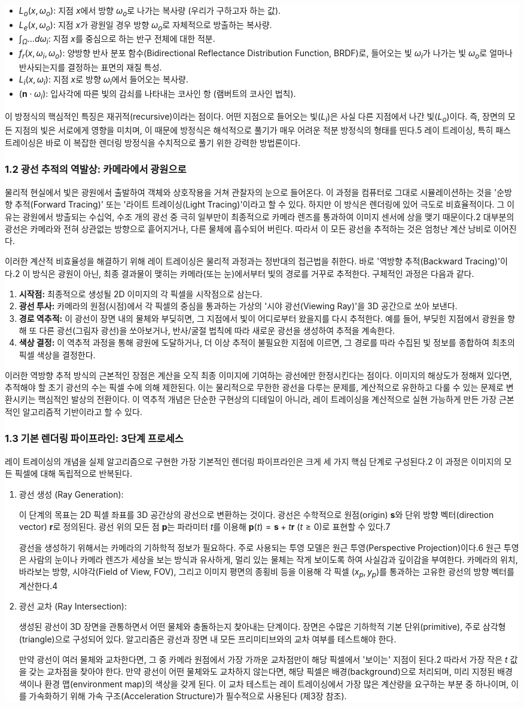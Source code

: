 - $L_o(x, \omega_o)$: 지점 $x$에서 방향 $\omega_o$로 나가는 복사량 (우리가 구하고자 하는 값).
- $L_e(x, \omega_o)$: 지점 $x$가 광원일 경우 방향 $\omega_o$로 자체적으로 방출하는 복사량.
- $\int_{\Omega} \dots d\omega_i$: 지점 $x$를 중심으로 하는 반구 전체에 대한 적분.
- $f_r(x, \omega_i, \omega_o)$: 양방향 반사 분포 함수(Bidirectional Reflectance Distribution Function, BRDF)로, 들어오는 빛 $\omega_i$가 나가는 빛 $\omega_o$로 얼마나 반사되는지를 결정하는 표면의 재질 특성.
- $L_i(x, \omega_i)$: 지점 $x$로 방향 $\omega_i$에서 들어오는 복사량.
- $(\mathbf{n} \cdot \omega_i)$: 입사각에 따른 빛의 감쇠를 나타내는 코사인 항 (램버트의 코사인 법칙).

이 방정식의 핵심적인 특징은 재귀적(recursive)이라는 점이다. 어떤 지점으로 들어오는 빛($L_i$)은 사실 다른 지점에서 나간 빛($L_o$)이다. 즉, 장면의 모든 지점의 빛은 서로에게 영향을 미치며, 이 때문에 방정식은 해석적으로 풀기가 매우 어려운 적분 방정식의 형태를 띤다.5 레이 트레이싱, 특히 패스 트레이싱은 바로 이 복잡한 렌더링 방정식을 수치적으로 풀기 위한 강력한 방법론이다.

### 1.2  광선 추적의 역발상: 카메라에서 광원으로

물리적 현실에서 빛은 광원에서 출발하여 객체와 상호작용을 거쳐 관찰자의 눈으로 들어온다. 이 과정을 컴퓨터로 그대로 시뮬레이션하는 것을 '순방향 추적(Forward Tracing)' 또는 '라이트 트레이싱(Light Tracing)'이라고 할 수 있다. 하지만 이 방식은 렌더링에 있어 극도로 비효율적이다. 그 이유는 광원에서 방출되는 수십억, 수조 개의 광선 중 극히 일부만이 최종적으로 카메라 렌즈를 통과하여 이미지 센서에 상을 맺기 때문이다.2 대부분의 광선은 카메라와 전혀 상관없는 방향으로 흩어지거나, 다른 물체에 흡수되어 버린다. 따라서 이 모든 광선을 추적하는 것은 엄청난 계산 낭비로 이어진다.

이러한 계산적 비효율성을 해결하기 위해 레이 트레이싱은 물리적 과정과는 정반대의 접근법을 취한다. 바로 '역방향 추적(Backward Tracing)'이다.2 이 방식은 광원이 아닌, 최종 결과물이 맺히는 카메라(또는 눈)에서부터 빛의 경로를 거꾸로 추적한다. 구체적인 과정은 다음과 같다.

1. **시작점:** 최종적으로 생성될 2D 이미지의 각 픽셀을 시작점으로 삼는다.
2. **광선 투사:** 카메라의 원점(시점)에서 각 픽셀의 중심을 통과하는 가상의 '시야 광선(Viewing Ray)'을 3D 공간으로 쏘아 보낸다.
3. **경로 역추적:** 이 광선이 장면 내의 물체와 부딪히면, 그 지점에서 빛이 어디로부터 왔을지를 다시 추적한다. 예를 들어, 부딪힌 지점에서 광원을 향해 또 다른 광선(그림자 광선)을 쏘아보거나, 반사/굴절 법칙에 따라 새로운 광선을 생성하여 추적을 계속한다.
4. **색상 결정:** 이 역추적 과정을 통해 광원에 도달하거나, 더 이상 추적이 불필요한 지점에 이르면, 그 경로를 따라 수집된 빛 정보를 종합하여 최초의 픽셀 색상을 결정한다.

이러한 역방향 추적 방식의 근본적인 장점은 계산을 오직 최종 이미지에 기여하는 광선에만 한정시킨다는 점이다. 이미지의 해상도가 정해져 있다면, 추적해야 할 초기 광선의 수는 픽셀 수에 의해 제한된다. 이는 물리적으로 무한한 광선을 다루는 문제를, 계산적으로 유한하고 다룰 수 있는 문제로 변환시키는 핵심적인 발상의 전환이다. 이 역추적 개념은 단순한 구현상의 디테일이 아니라, 레이 트레이싱을 계산적으로 실현 가능하게 만든 가장 근본적인 알고리즘적 기반이라고 할 수 있다.

### 1.3  기본 렌더링 파이프라인: 3단계 프로세스

레이 트레이싱의 개념을 실제 알고리즘으로 구현한 가장 기본적인 렌더링 파이프라인은 크게 세 가지 핵심 단계로 구성된다.2 이 과정은 이미지의 모든 픽셀에 대해 독립적으로 반복된다.

1. 광선 생성 (Ray Generation):

   이 단계의 목표는 2D 픽셀 좌표를 3D 공간상의 광선으로 변환하는 것이다. 광선은 수학적으로 원점(origin) $\mathbf{s}$와 단위 방향 벡터(direction vector) $\mathbf{r}$로 정의된다. 광선 위의 모든 점 $\mathbf{p}$는 파라미터 $t$를 이용해 $\mathbf{p}(t) = \mathbf{s} + t\mathbf{r}$ ($t \ge 0$)로 표현할 수 있다.7

   광선을 생성하기 위해서는 카메라의 기하학적 정보가 필요하다. 주로 사용되는 투영 모델은 원근 투영(Perspective Projection)이다.6 원근 투영은 사람의 눈이나 카메라 렌즈가 세상을 보는 방식과 유사하게, 멀리 있는 물체는 작게 보이도록 하여 사실감과 깊이감을 부여한다. 카메라의 위치, 바라보는 방향, 시야각(Field of View, FOV), 그리고 이미지 평면의 종횡비 등을 이용해 각 픽셀 $(x_p, y_p)$를 통과하는 고유한 광선의 방향 벡터를 계산한다.4

2. 광선 교차 (Ray Intersection):

   생성된 광선이 3D 장면을 관통하면서 어떤 물체와 충돌하는지 찾아내는 단계이다. 장면은 수많은 기하학적 기본 단위(primitive), 주로 삼각형(triangle)으로 구성되어 있다. 알고리즘은 광선과 장면 내 모든 프리미티브와의 교차 여부를 테스트해야 한다.

   만약 광선이 여러 물체와 교차한다면, 그 중 카메라 원점에서 가장 가까운 교차점만이 해당 픽셀에서 '보이는' 지점이 된다.2 따라서 가장 작은 $t$ 값을 갖는 교차점을 찾아야 한다. 만약 광선이 어떤 물체와도 교차하지 않는다면, 해당 픽셀은 배경(background)으로 처리되며, 미리 지정된 배경색이나 환경 맵(environment map)의 색상을 갖게 된다. 이 교차 테스트는 레이 트레이싱에서 가장 많은 계산량을 요구하는 부분 중 하나이며, 이를 가속화하기 위해 가속 구조(Acceleration Structure)가 필수적으로 사용된다 (제3장 참조).
